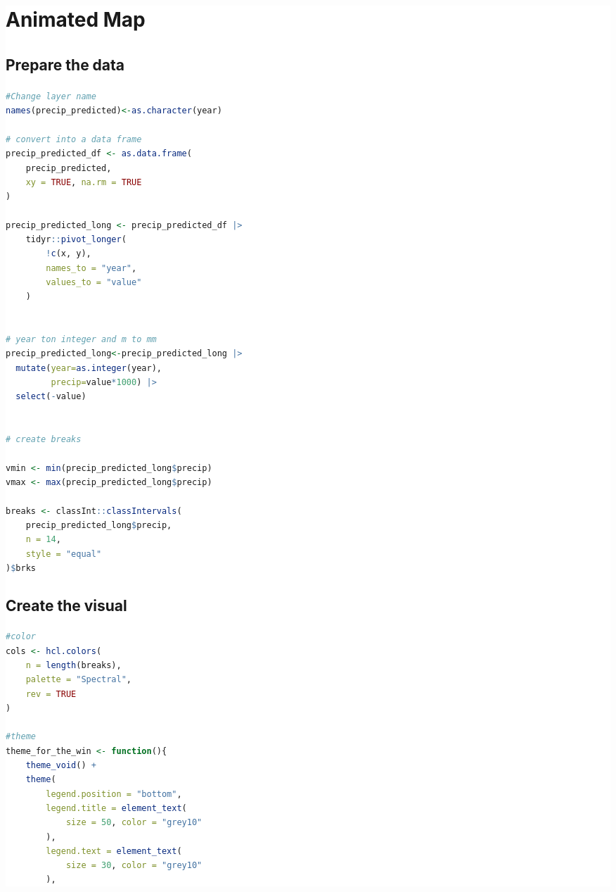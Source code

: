# Animated Map

## Prepare the data

``` r
#Change layer name
names(precip_predicted)<-as.character(year)
 
# convert into a data frame
precip_predicted_df <- as.data.frame(
    precip_predicted,
    xy = TRUE, na.rm = TRUE
)

precip_predicted_long <- precip_predicted_df |>
    tidyr::pivot_longer(
        !c(x, y),
        names_to = "year",
        values_to = "value"
    )


# year ton integer and m to mm
precip_predicted_long<-precip_predicted_long |>
  mutate(year=as.integer(year),
         precip=value*1000) |>
  select(-value)


# create breaks

vmin <- min(precip_predicted_long$precip)
vmax <- max(precip_predicted_long$precip)

breaks <- classInt::classIntervals(
    precip_predicted_long$precip,
    n = 14,
    style = "equal"
)$brks
```

## Create the visual

``` r
#color
cols <- hcl.colors(
    n = length(breaks),
    palette = "Spectral",
    rev = TRUE
)

#theme
theme_for_the_win <- function(){
    theme_void() +
    theme(
        legend.position = "bottom",
        legend.title = element_text(
            size = 50, color = "grey10"
        ),
        legend.text = element_text(
            size = 30, color = "grey10"
        ),
```